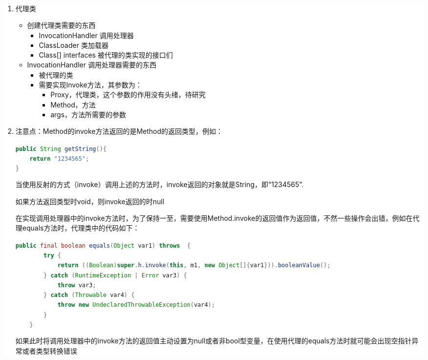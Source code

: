 1. 代理类

   - 创建代理类需要的东西
     - InvocationHandler 调用处理器
     - ClassLoader 类加载器
     - Class[] interfaces 被代理的类实现的接口们
   - InvocationHandler 调用处理器需要的东西
     - 被代理的类
     - 需要实现Invoke方法，其参数为：
       - Proxy，代理类，这个参数的作用没有头绪，待研究
       - Method，方法
       - args，方法所需要的参数

2. 注意点：Method的invoke方法返回的是Method的返回类型，例如：

   ``` java
   public String getString(){
       return "1234565";
   }
   ```

   当使用反射的方式（invoke）调用上述的方法时，invoke返回的对象就是String，即“1234565”.

   如果方法返回类型时void，则invoke返回的时null

   在实现调用处理器中的invoke方法时，为了保持一至，需要使用Method.invoke的返回值作为返回值，不然一些操作会出错，例如在代理equals方法时，代理类中的代码如下：

   ``` java
   public final boolean equals(Object var1) throws  {
           try {
               return ((Boolean)super.h.invoke(this, m1, new Object[]{var1})).booleanValue();
           } catch (RuntimeException | Error var3) {
               throw var3;
           } catch (Throwable var4) {
               throw new UndeclaredThrowableException(var4);
           }
       }
   ```

   如果此时将调用处理器中的invoke方法的返回值主动设置为null或者非bool型变量，在使用代理的equals方法时就可能会出现空指针异常或者类型转换错误

   

